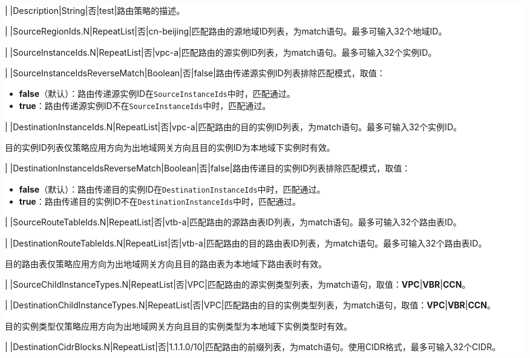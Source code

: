  |
|Description|String|否|test|路由策略的描述。

 |
|SourceRegionIds.N|RepeatList|否|cn-beijing|匹配路由的源地域ID列表，为match语句。最多可输入32个地域ID。

 |
|SourceInstanceIds.N|RepeatList|否|vpc-a|匹配路由的源实例ID列表，为match语句。最多可输入32个实例ID。

 |
|SourceInstanceIdsReverseMatch|Boolean|否|false|路由传递源实例ID列表排除匹配模式，取值：

 -   **false**（默认）：路由传递源实例ID在`SourceInstanceIds`中时，匹配通过。
-   **true**：路由传递源实例ID不在`SourceInstanceIds`中时，匹配通过。

 |
|DestinationInstanceIds.N|RepeatList|否|vpc-a|匹配路由的目的实例ID列表，为match语句。最多可输入32个实例ID。

 目的实例ID列表仅策略应用方向为出地域网关方向且目的实例ID为本地域下实例时有效。

 |
|DestinationInstanceIdsReverseMatch|Boolean|否|false|路由传递目的实例ID列表排除匹配模式，取值：

 -   **false**（默认）：路由传递目的实例ID在`DestinationInstanceIds`中时，匹配通过。
-   **true**：路由传递目的实例ID不在`DestinationInstanceIds`中时，匹配通过。

 |
|SourceRouteTableIds.N|RepeatList|否|vtb-a|匹配路由的源路由表ID列表，为match语句。最多可输入32个路由表ID。

 |
|DestinationRouteTableIds.N|RepeatList|否|vtb-a|匹配路由的目的路由表ID列表，为match语句。最多可输入32个路由表ID。

 目的路由表仅策略应用方向为出地域网关方向且目的路由表为本地域下路由表时有效。

 |
|SourceChildInstanceTypes.N|RepeatList|否|VPC|匹配路由的源实例类型列表，为match语句，取值：**VPC**|**VBR**|**CCN**。

 |
|DestinationChildInstanceTypes.N|RepeatList|否|VPC|匹配路由的目的实例类型列表，为match语句，取值：**VPC**|**VBR**|**CCN**。

 目的实例类型仅策略应用方向为出地域网关方向且目的实例类型为本地域下实例类型时有效。

 |
|DestinationCidrBlocks.N|RepeatList|否|1.1.1.0/10|匹配路由的前缀列表，为match语句。使用CIDR格式，最多可输入32个CIDR。
